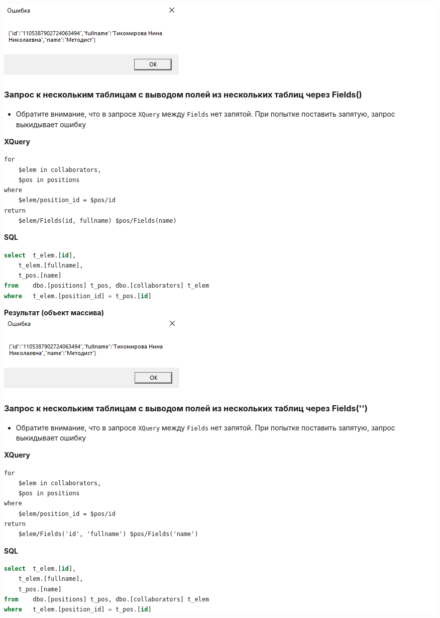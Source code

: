 ![](./img/2023-06-20_195044.jpg)

### Запрос к нескольким таблицам с выводом полей из нескольких таблиц через Fields()
* Обратите внимание, что в запросе `XQuery` между `Fields` нет запятой. При попытке поставить запятую, запрос выкидывает ошибку

**XQuery**
```XQuery
for 
	$elem in collaborators,
	$pos in positions
where
	$elem/position_id = $pos/id
return
	$elem/Fields(id, fullname) $pos/Fields(name)
```
**SQL**
```SQL
select	t_elem.[id], 
	t_elem.[fullname], 
	t_pos.[name] 
from	dbo.[positions] t_pos, dbo.[collaborators] t_elem
where	t_elem.[position_id] = t_pos.[id] 
```
**Результат (объект массива)**  
![](./img/2023-06-20_195611.jpg)

### Запрос к нескольким таблицам с выводом полей из нескольких таблиц через Fields('')
* Обратите внимание, что в запросе `XQuery` между `Fields` нет запятой. При попытке поставить запятую, запрос выкидывает ошибку

**XQuery**
```XQuery
for 
	$elem in collaborators,
	$pos in positions
where
	$elem/position_id = $pos/id
return
	$elem/Fields('id', 'fullname') $pos/Fields('name')
```
**SQL**
```SQL
select	t_elem.[id], 
	t_elem.[fullname], 
	t_pos.[name] 
from	dbo.[positions] t_pos, dbo.[collaborators] t_elem
where	t_elem.[position_id] = t_pos.[id] 
```